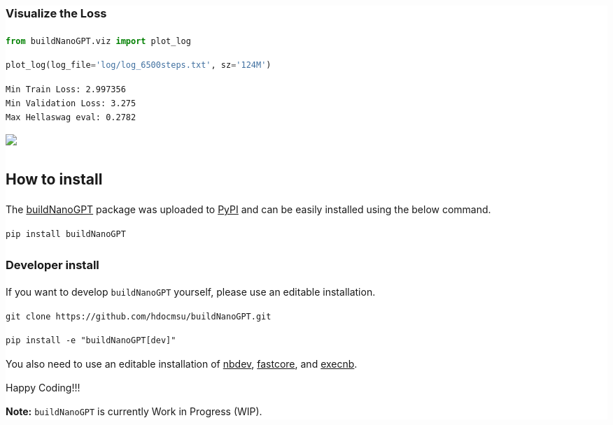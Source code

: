 ### Visualize the Loss

``` python
from buildNanoGPT.viz import plot_log
```

``` python
plot_log(log_file='log/log_6500steps.txt', sz='124M')
```

    Min Train Loss: 2.997356
    Min Validation Loss: 3.275
    Max Hellaswag eval: 0.2782

![](index_files/figure-commonmark/cell-18-output-2.png)

## How to install

The [buildNanoGPT](https://pypi.org/project/buildNanoGPT/) package was
uploaded to [PyPI](https://pypi.org/) and can be easily installed using
the below command.

`pip install buildNanoGPT`

### Developer install

If you want to develop `buildNanoGPT` yourself, please use an editable
installation.

`git clone https://github.com/hdocmsu/buildNanoGPT.git`

`pip install -e "buildNanoGPT[dev]"`

You also need to use an editable installation of
[nbdev](https://github.com/fastai/nbdev),
[fastcore](https://github.com/fastai/fastcore), and
[execnb](https://github.com/fastai/execnb).

Happy Coding!!!

<div class="alert alert-info">

<b>Note:</b> `buildNanoGPT` is currently Work in Progress (WIP).

</div>
